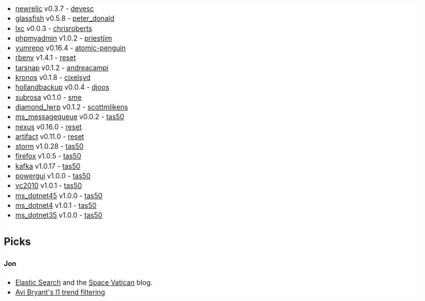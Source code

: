 * [newrelic](http://community.opscode.com/cookbooks/newrelic) v0.3.7 - [devesc](http://community.opscode.com/users/devesc)
* [glassfish](http://community.opscode.com/cookbooks/glassfish) v0.5.8 - [peter_donald](http://community.opscode.com/users/peter_donald)
* [lxc](http://community.opscode.com/cookbooks/lxc) v0.0.3 - [chrisroberts](http://community.opscode.com/users/chrisroberts)
* [phpmyadmin](http://community.opscode.com/cookbooks/phpmyadmin) v1.0.2 - [priestjim](http://community.opscode.com/users/priestjim)
* [yumrepo](http://community.opscode.com/cookbooks/yumrepo) v0.16.4 - [atomic-penguin](http://community.opscode.com/users/atomic-penguin)
* [rbenv](http://community.opscode.com/cookbooks/rbenv) v1.4.1 - [reset](http://community.opscode.com/users/reset)
* [tarsnap](http://community.opscode.com/cookbooks/tarsnap) v0.1.2 - [andreacampi](http://community.opscode.com/users/andreacampi)
* [kronos](http://community.opscode.com/cookbooks/kronos) v0.1.8 - [cixelsyd](http://community.opscode.com/users/cixelsyd)
* [hollandbackup](http://community.opscode.com/cookbooks/hollandbackup) v0.0.4 - [djoos](http://community.opscode.com/users/djoos)
* [subrosa](http://community.opscode.com/cookbooks/subrosa) v0.1.0 - [sme](http://community.opscode.com/users/sme)
* [diamond_lwrp](http://community.opscode.com/cookbooks/diamond_lwrp) v0.1.2 - [scottmlikens](http://community.opscode.com/users/scottmlikens)
* [ms_messagequeue](http://community.opscode.com/cookbooks/ms_messagequeue) v0.0.2 - [tas50](http://community.opscode.com/users/tas50)
* [nexus](http://community.opscode.com/cookbooks/nexus) v0.16.0 - [reset](http://community.opscode.com/users/reset)
* [artifact](http://community.opscode.com/cookbooks/artifact) v0.11.0 - [reset](http://community.opscode.com/users/reset)
* [storm](http://community.opscode.com/cookbooks/storm) v1.0.28 - [tas50](http://community.opscode.com/users/tas50)
* [firefox](http://community.opscode.com/cookbooks/firefox) v1.0.5 - [tas50](http://community.opscode.com/users/tas50)
* [kafka](http://community.opscode.com/cookbooks/kafka) v1.0.17 - [tas50](http://community.opscode.com/users/tas50)
* [powergui](http://community.opscode.com/cookbooks/powergui) v1.0.0 - [tas50](http://community.opscode.com/users/tas50)
* [vc2010](http://community.opscode.com/cookbooks/vc2010) v1.0.1 - [tas50](http://community.opscode.com/users/tas50)
* [ms_dotnet45](http://community.opscode.com/cookbooks/ms_dotnet45) v1.0.0 - [tas50](http://community.opscode.com/users/tas50)
* [ms_dotnet4](http://community.opscode.com/cookbooks/ms_dotnet4) v1.0.1 - [tas50](http://community.opscode.com/users/tas50)
* [ms_dotnet35](http://community.opscode.com/cookbooks/ms_dotnet35) v1.0.0 - [tas50](http://community.opscode.com/users/tas50)


Picks<a name="picks"></a>
-----

#### Jon

* [Elastic Search](http://www.elasticsearch.org/) and the [Space Vatican](http://www.spacevatican.org/) blog.
* [Avi Bryant's l1 trend filtering](http://avibryant.github.com/l1tf/)
